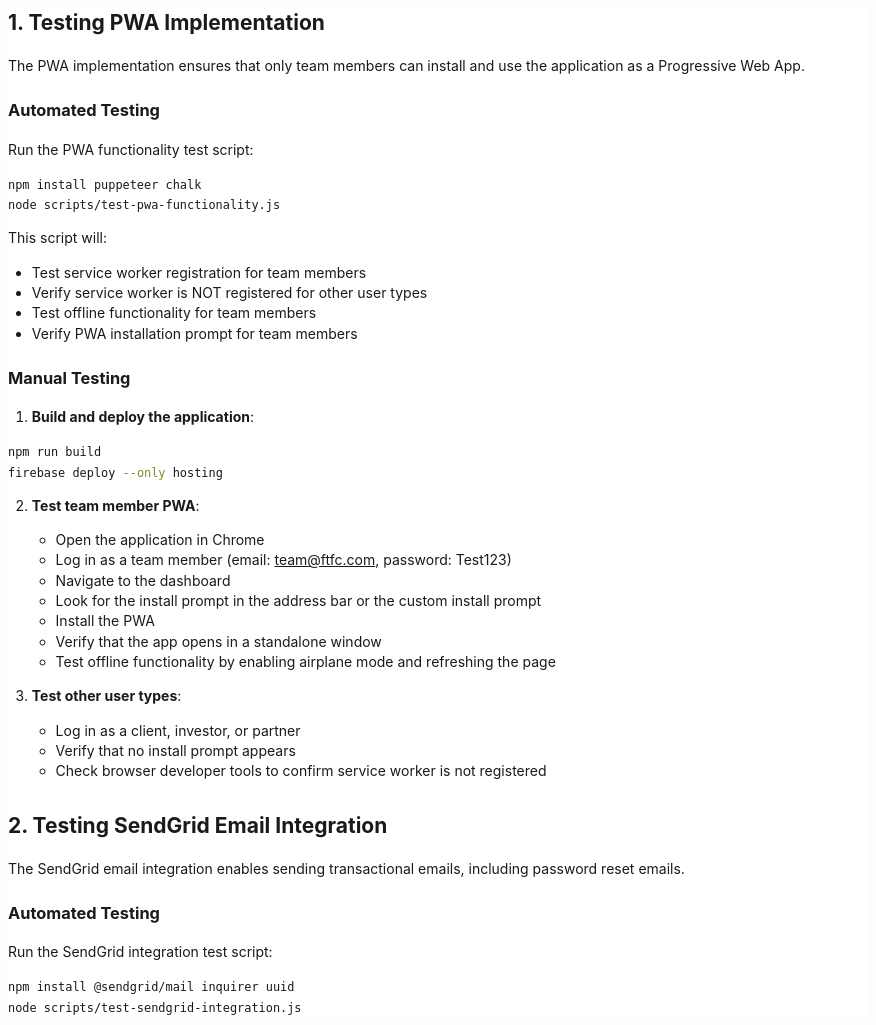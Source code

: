 ## 1. Testing PWA Implementation

The PWA implementation ensures that only team members can install and use the application as a Progressive Web App.

### Automated Testing

Run the PWA functionality test script:

```bash
npm install puppeteer chalk
node scripts/test-pwa-functionality.js
```

This script will:
- Test service worker registration for team members
- Verify service worker is NOT registered for other user types
- Test offline functionality for team members
- Verify PWA installation prompt for team members

### Manual Testing

1. **Build and deploy the application**:

```bash
npm run build
firebase deploy --only hosting
```

2. **Test team member PWA**:
   - Open the application in Chrome
   - Log in as a team member (email: team@ftfc.com, password: Test123)
   - Navigate to the dashboard
   - Look for the install prompt in the address bar or the custom install prompt
   - Install the PWA
   - Verify that the app opens in a standalone window
   - Test offline functionality by enabling airplane mode and refreshing the page

3. **Test other user types**:
   - Log in as a client, investor, or partner
   - Verify that no install prompt appears
   - Check browser developer tools to confirm service worker is not registered

## 2. Testing SendGrid Email Integration

The SendGrid email integration enables sending transactional emails, including password reset emails.

### Automated Testing

Run the SendGrid integration test script:

```bash
npm install @sendgrid/mail inquirer uuid
node scripts/test-sendgrid-integration.js
```
